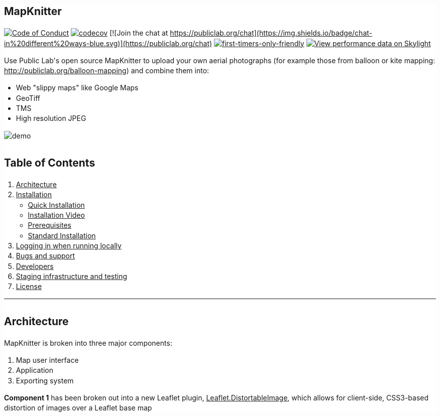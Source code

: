 ## MapKnitter 

[![Code of Conduct](https://img.shields.io/badge/code-of%20conduct-green.svg)](https://publiclab.org/conduct)
[![codecov](https://codecov.io/gh/publiclab/mapknitter/branch/main/graph/badge.svg)](https://codecov.io/gh/publiclab/mapknitter)
[![Join the chat at https://publiclab.org/chat](https://img.shields.io/badge/chat-in%20different%20ways-blue.svg)](https://publiclab.org/chat)
[![first-timers-only-friendly](http://img.shields.io/badge/first--timers--only-friendly-blue.svg?style=flat-square)](https://code.publiclab.org#r=all)
[![View performance data on Skylight](https://badges.skylight.io/typical/ArYnJAb3VUC9.svg?token=DJ-zenCIFAootUAeQ8BkTiTkMBXkNpNc-PXTLA4dqDU)](https://www.skylight.io/app/applications/ArYnJAb3VUC9)



Use Public Lab's open source MapKnitter to upload your own aerial photographs (for example those from balloon or kite mapping: http://publiclab.org/balloon-mapping) and combine them into:

* Web "slippy maps" like Google Maps
* GeoTiff
* TMS
* High resolution JPEG

![demo](https://raw.githubusercontent.com/publiclab/mapknitter/master/public/demo.gif)

## Table of Contents
1. [Architecture](#architecture)
2. [Installation](#installation)
	- [Quick Installation](#quick-installation)
	- [Installation Video](#installation-video)
	- [Prerequisites](#prerequisites)
	- [Standard Installation](#standard-installation)
3. [Logging in when running locally](#logging-in-when-running-locally)
4. [Bugs and support](#bugs-and-support)
5. [Developers](#developers)
6. [Staging infrastructure and testing](#staging-infrastructure-and-testing)
7. [License](#license)


****

## Architecture

MapKnitter is broken into three major components:

1. Map user interface
2. Application
3. Exporting system

**Component 1** has been broken out into a new Leaflet plugin, [Leaflet.DistortableImage](https://github.com/publiclab/Leaflet.DistortableImage/), which allows for client-side, CSS3-based distortion of images over a Leaflet base map

